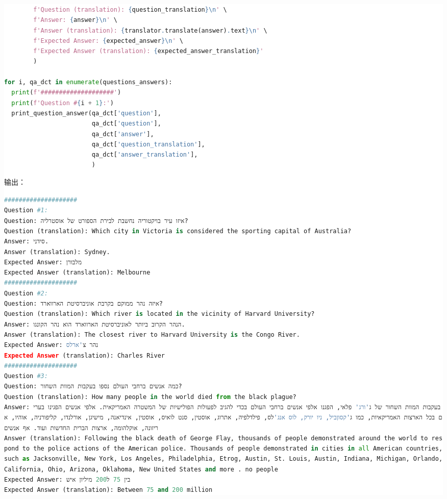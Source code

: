 ```py
        f'Question (translation): {question_translation}\n' \
        f'Answer: {answer}\n' \
        f'Answer (translation): {translator.translate(answer).text}\n' \
        f'Expected Answer: {expected_answer}\n' \
        f'Expected Answer (translation): {expected_answer_translation}'
        )

for i, qa_dct in enumerate(questions_answers):
  print(f'####################')
  print(f'Question #{i + 1}:')
  print_question_answer(qa_dct['question'],
                        qa_dct['question'],
                        qa_dct['answer'],
                        qa_dct['question_translation'],
                        qa_dct['answer_translation'],
                        )
```

输出：

```py
####################
Question #1:
Question: איזו עיר בויקטוריה נחשבת לבירת הספורט של אוסטרליה?
Question (translation): Which city in Victoria is considered the sporting capital of Australia?
Answer: סידני.
Answer (translation): Sydney.
Expected Answer: מלבורן
Expected Answer (translation): Melbourne
####################
Question #2:
Question: איזה נהר ממוקם בקרבת אוניברסיטת הארווארד?
Question (translation): Which river is located in the vicinity of Harvard University?
Answer: הנהר הקרוב ביותר לאוניברסיטת הארווארד הוא נהר הקונגו.
Answer (translation): The closest river to Harvard University is the Congo River.
Expected Answer: נהר צ'ארלס
Expected Answer (translation): Charles River
####################
Question #3:
Question: כמה אנשים ברחבי העולם נספו בעקבות המוות השחור?
Question (translation): How many people in the world died from the black plague?
Answer: בעקבות המוות השחור של ג'ורג' פלאי, הפגנו אלפי אנשים ברחבי העולם בכדי להגיב לפעולות הפולישיות של המשטרה האמריקאית. אלפי אנשים הפגינו בערים בכל הארצות האמריקאיות, כמו ג'קסוןביל, ניו יורק, לוס אנג'לס, פילדלפיה, אתרוג, אוסטין, סנט לואיס, אוסטין, אינדיאנה, מישיגן, אורלנדו, קליפורניה, אוהיו, אריזונה, אוקלהומה, ארצות הברית החדשות ועוד. אף אנשים
Answer (translation): Following the black death of George Flay, thousands of people demonstrated around the world to respond to the police actions of the American police. Thousands of people demonstrated in cities in all American countries, such as Jacksonville, New York, Los Angeles, Philadelphia, Etrog, Austin, St. Louis, Austin, Indiana, Michigan, Orlando, California, Ohio, Arizona, Oklahoma, New United States and more . no people
Expected Answer: בין 75 ל200 מיליון איש
Expected Answer (translation): Between 75 and 200 million
```
